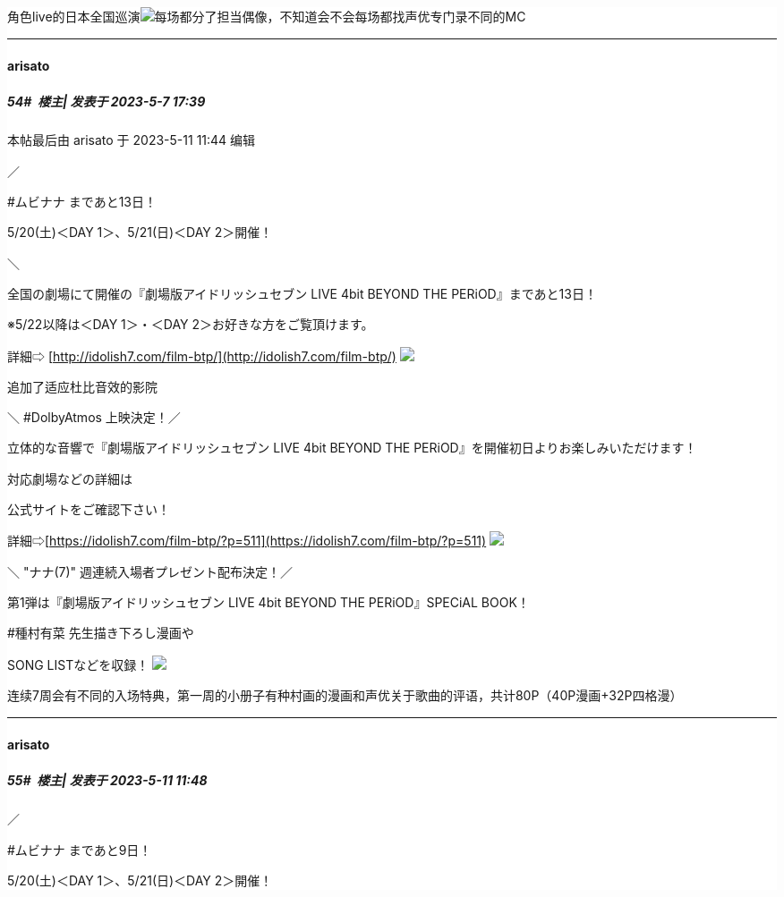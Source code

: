 角色live的日本全国巡演<img src="https://static.saraba1st.com/image/smiley/face2017/066.png" referrerpolicy="no-referrer">每场都分了担当偶像，不知道会不会每场都找声优专门录不同的MC

*****

####  arisato  
##### 54#         楼主| 发表于 2023-5-7 17:39

 本帖最后由 arisato 于 2023-5-11 11:44 编辑 

／

#ムビナナ まであと13日！

5/20(土)＜DAY 1＞、5/21(日)＜DAY 2＞開催！

＼

全国の劇場にて開催の『劇場版アイドリッシュセブン LIVE 4bit BEYOND THE PERiOD』まであと13日！

※5/22以降は＜DAY 1＞・＜DAY 2＞お好きな方をご覧頂けます。

詳細⇨ [http://idolish7.com/film-btp/](http://idolish7.com/film-btp/)
<img src="https://p.sda1.dev/11/aae07ad7fe43a4f7ee4be7eaae5d39a2/FvV_HCSaIAARScV.jpg" referrerpolicy="no-referrer">

追加了适应杜比音效的影院

＼ #DolbyAtmos 上映決定！／

立体的な音響で『劇場版アイドリッシュセブン LIVE 4bit BEYOND THE PERiOD』を開催初日よりお楽しみいただけます！

対応劇場などの詳細は

公式サイトをご確認下さい！

詳細⇨[https://idolish7.com/film-btp/?p=511](https://idolish7.com/film-btp/?p=511)
<img src="https://p.sda1.dev/11/cdcb9b1ae09084cb3037ad27f12aad26/FvgopRwagAEyu4Z.jpg" referrerpolicy="no-referrer">

＼ "ナナ(7)" 週連続入場者プレゼント配布決定！／

第1弾は『劇場版アイドリッシュセブン LIVE 4bit BEYOND THE PERiOD』SPECiAL BOOK！

#種村有菜 先生描き下ろし漫画や

SONG LISTなどを収録！
<img src="https://p.sda1.dev/11/5bc481f3bb56736be722fe233a3e6dcf/Fvgnl_0aIAABDgr.jpg" referrerpolicy="no-referrer">

连续7周会有不同的入场特典，第一周的小册子有种村画的漫画和声优关于歌曲的评语，共计80P（40P漫画+32P四格漫）

*****

####  arisato  
##### 55#         楼主| 发表于 2023-5-11 11:48

／

#ムビナナ まであと9日！

5/20(土)＜DAY 1＞、5/21(日)＜DAY 2＞開催！
